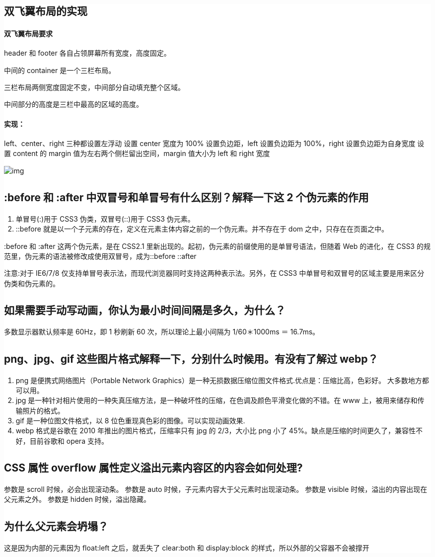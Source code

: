 ## 双飞翼布局的实现

#### 双飞翼布局要求

header 和 footer 各自占领屏幕所有宽度，高度固定。

中间的 container 是一个三栏布局。

三栏布局两侧宽度固定不变，中间部分自动填充整个区域。

中间部分的高度是三栏中最高的区域的高度。

#### 实现：

left、center、right 三种都设置左浮动
设置 center 宽度为 100%
设置负边距，left 设置负边距为 100%，right 设置负边距为自身宽度
设置 content 的 margin 值为左右两个侧栏留出空间，margin 值大小为 left 和 right 宽度

![img](https://img-blog.csdnimg.cn/20190118092113972.png)

## :before 和 :after 中双冒号和单冒号有什么区别？解释一下这 2 个伪元素的作用

1. 单冒号(:)用于 CSS3 伪类，双冒号(::)用于 CSS3 伪元素。
2. ::before 就是以一个子元素的存在，定义在元素主体内容之前的一个伪元素。并不存在于 dom 之中，只存在在页面之中。

:before 和 :after 这两个伪元素，是在 CSS2.1 里新出现的。起初，伪元素的前缀使用的是单冒号语法，但随着 Web 的进化，在 CSS3 的规范里，伪元素的语法被修改成使用双冒号，成为::before ::after

注意:对于 IE6/7/8 仅支持单冒号表示法，而现代浏览器同时支持这两种表示法。另外，在 CSS3 中单冒号和双冒号的区域主要是用来区分伪类和伪元素的。

## 如果需要手动写动画，你认为最小时间间隔是多久，为什么？

多数显示器默认频率是 60Hz，即 1 秒刷新 60 次，所以理论上最小间隔为 1/60＊1000ms ＝ 16.7ms。

## png、jpg、gif 这些图片格式解释一下，分别什么时候用。有没有了解过 webp？

1. png 是便携式网络图片（Portable Network Graphics）是一种无损数据压缩位图文件格式.优点是：压缩比高，色彩好。 大多数地方都可以用。
2. jpg 是一种针对相片使用的一种失真压缩方法，是一种破坏性的压缩，在色调及颜色平滑变化做的不错。在 www 上，被用来储存和传输照片的格式。
3. gif 是一种位图文件格式，以 8 位色重现真色彩的图像。可以实现动画效果.
4. webp 格式是谷歌在 2010 年推出的图片格式，压缩率只有 jpg 的 2/3，大小比 png 小了 45%。缺点是压缩的时间更久了，兼容性不好，目前谷歌和 opera 支持。

## CSS 属性 overflow 属性定义溢出元素内容区的内容会如何处理?

参数是 scroll 时候，必会出现滚动条。
参数是 auto 时候，子元素内容大于父元素时出现滚动条。
参数是 visible 时候，溢出的内容出现在父元素之外。
参数是 hidden 时候，溢出隐藏。

## 为什么父元素会坍塌？

这是因为内部的元素因为 float:left 之后，就丢失了 clear:both 和 display:block 的样式，所以外部的父容器不会被撑开
